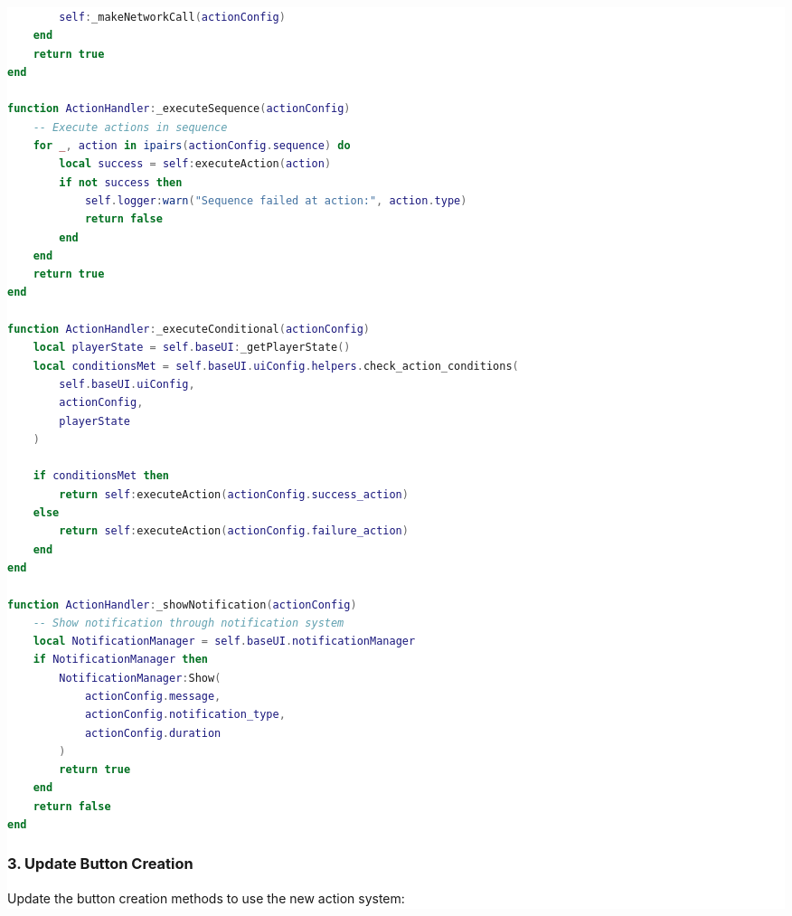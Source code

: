 ```lua
        self:_makeNetworkCall(actionConfig)
    end
    return true
end

function ActionHandler:_executeSequence(actionConfig)
    -- Execute actions in sequence
    for _, action in ipairs(actionConfig.sequence) do
        local success = self:executeAction(action)
        if not success then
            self.logger:warn("Sequence failed at action:", action.type)
            return false
        end
    end
    return true
end

function ActionHandler:_executeConditional(actionConfig)
    local playerState = self.baseUI:_getPlayerState()
    local conditionsMet = self.baseUI.uiConfig.helpers.check_action_conditions(
        self.baseUI.uiConfig, 
        actionConfig, 
        playerState
    )
    
    if conditionsMet then
        return self:executeAction(actionConfig.success_action)
    else
        return self:executeAction(actionConfig.failure_action)
    end
end

function ActionHandler:_showNotification(actionConfig)
    -- Show notification through notification system
    local NotificationManager = self.baseUI.notificationManager
    if NotificationManager then
        NotificationManager:Show(
            actionConfig.message,
            actionConfig.notification_type,
            actionConfig.duration
        )
        return true
    end
    return false
end
```

### 3. Update Button Creation

Update the button creation methods to use the new action system:
